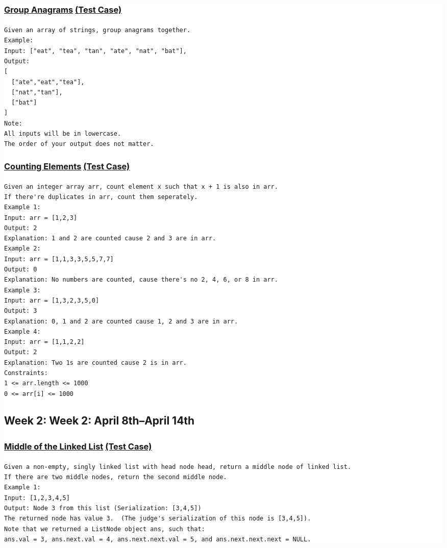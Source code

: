 ###  [Group Anagrams](https://github.com/eehsiao/30-Day-LeetCoding-Challenge/blob/master/week1-groupAnagrams.go) [(Test Case)](https://github.com/eehsiao/30-Day-LeetCoding-Challenge/blob/master/week1-groupAnagrams_test.go)
```
Given an array of strings, group anagrams together.
Example:
Input: ["eat", "tea", "tan", "ate", "nat", "bat"],
Output:
[
  ["ate","eat","tea"],
  ["nat","tan"],
  ["bat"]
]
Note:
All inputs will be in lowercase.
The order of your output does not matter.
```

###  [Counting Elements](https://github.com/eehsiao/30-Day-LeetCoding-Challenge/blob/master/week1-countingElements.go) [(Test Case)](https://github.com/eehsiao/30-Day-LeetCoding-Challenge/blob/master/week1-countingElements_test.go)
```
Given an integer array arr, count element x such that x + 1 is also in arr.
If there're duplicates in arr, count them seperately.
Example 1:
Input: arr = [1,2,3]
Output: 2
Explanation: 1 and 2 are counted cause 2 and 3 are in arr.
Example 2:
Input: arr = [1,1,3,3,5,5,7,7]
Output: 0
Explanation: No numbers are counted, cause there's no 2, 4, 6, or 8 in arr.
Example 3:
Input: arr = [1,3,2,3,5,0]
Output: 3
Explanation: 0, 1 and 2 are counted cause 1, 2 and 3 are in arr.
Example 4:
Input: arr = [1,1,2,2]
Output: 2
Explanation: Two 1s are counted cause 2 is in arr.
Constraints:
1 <= arr.length <= 1000
0 <= arr[i] <= 1000
```


## Week 2: Week 2: April 8th–April 14th
###  [Middle of the Linked List](https://github.com/eehsiao/30-Day-LeetCoding-Challenge/blob/master/week2-middleoftheLinkedList.go) [(Test Case)](https://github.com/eehsiao/30-Day-LeetCoding-Challenge/blob/master/week2-middleoftheLinkedList_test.go)
```
Given a non-empty, singly linked list with head node head, return a middle node of linked list.
If there are two middle nodes, return the second middle node.
Example 1:
Input: [1,2,3,4,5]
Output: Node 3 from this list (Serialization: [3,4,5])
The returned node has value 3.  (The judge's serialization of this node is [3,4,5]).
Note that we returned a ListNode object ans, such that:
ans.val = 3, ans.next.val = 4, ans.next.next.val = 5, and ans.next.next.next = NULL.
```